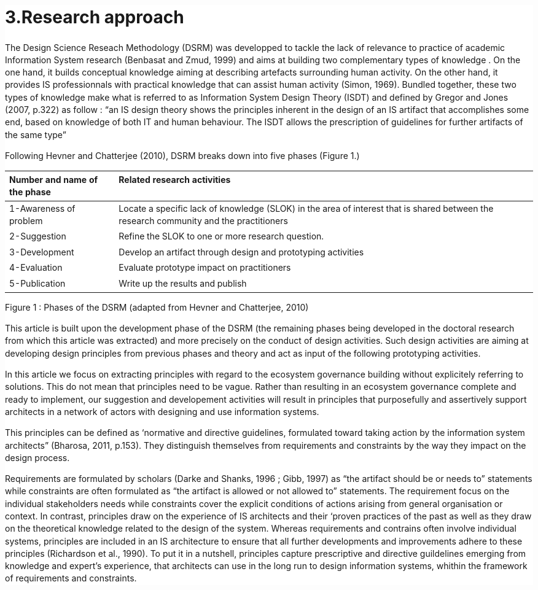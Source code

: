 # 3.Research approach

The Design Science Reseach Methodology \(DSRM\) was developped to tackle the lack of relevance to practice of academic Information System research \(Benbasat and Zmud, 1999\) and aims at building two complementary types of knowledge . On the one hand, it builds conceptual knowledge aiming at describing artefacts surrounding human activity. On the other hand, it provides IS professionnals with practical knowledge that can assist human activity \(Simon, 1969\). Bundled together, these two types of knowledge make what is referred to as Information System Design Theory \(ISDT\) and defined by Gregor and Jones \(2007, p.322\) as follow : “an IS design theory shows the principles inherent in the design of an IS artifact that accomplishes some end, based on knowledge of both IT and human behaviour. The ISDT allows the prescription of guidelines for further artifacts of the same type”  


Following Hevner and Chatterjee \(2010\), DSRM breaks down into five phases \(Figure 1.\)   


| Number and name of the phase | Related research activities |
| :--- | :--- |
| 1-Awareness of problem | Locate a specific lack of knowledge \(SLOK\) in the area of interest that is shared between the research community and the practitioners |
| 2-Suggestion  | Refine the SLOK to one or more research question. |
| 3-Development | Develop an artifact through design and prototyping activities |
| 4-Evaluation | Evaluate prototype impact on practitioners |
| 5-Publication | Write up the results and publish |

Figure 1 : Phases of the DSRM \(adapted from Hevner and Chatterjee, 2010\)  


This article is built upon the development phase of the DSRM \(the remaining phases being developed in the doctoral research from which this article was extracted\) and more precisely on the conduct of design activities. Such design activities are aiming at developing design principles from previous phases and theory and act as input of the following prototyping activities.   


In this article we focus on extracting principles with regard to the ecosystem governance building without explicitely referring to solutions. This do not mean that principles need to be vague. Rather than resulting in an ecosystem governance complete and ready to implement, our suggestion and developement activities will result in principles that purposefully and assertively support architects in a network of actors with designing and use information systems.   


This principles can be defined as ‘normative and directive guidelines, formulated toward taking action by the information system architects” \(Bharosa, 2011, p.153\). They distinguish themselves from requirements and constraints by the way they impact on the design process. 

Requirements are formulated by scholars \(Darke and Shanks, 1996 ; Gibb, 1997\) as “the artifact should be or needs to” statements while constraints are often formulated as “the artifact is allowed or not allowed to” statements. The requirement focus on the individual stakeholders needs while constraints cover the explicit conditions of actions arising from general organisation or context. In contrast, principles draw on the experience of IS architects and their ‘proven practices of the past as well as they draw on the theoretical knowledge related to the design of the system. Whereas requirements and contrains often involve individual systems, principles are included in an IS architecture to ensure that all further developments and improvements adhere to these principles \(Richardson et al., 1990\). To put it in a nutshell, principles capture prescriptive and directive guildelines emerging from knowledge and expert’s experience, that architects can use in the long run to design information systems, whithin the framework of requirements and constraints.   
